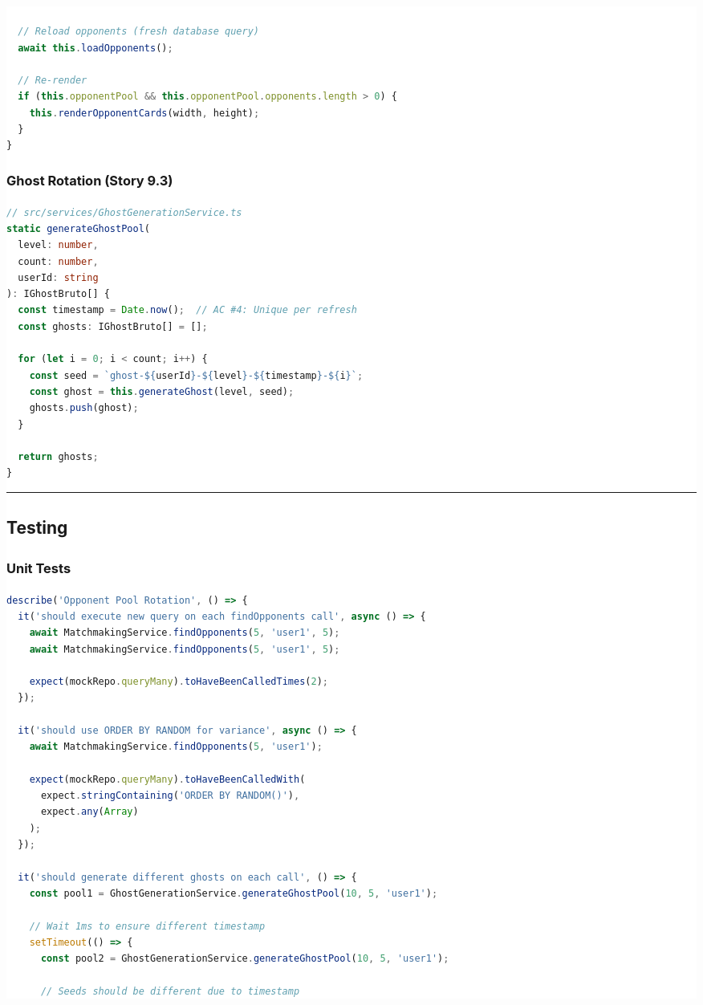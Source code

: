 ```typescript
  
  // Reload opponents (fresh database query)
  await this.loadOpponents();
  
  // Re-render
  if (this.opponentPool && this.opponentPool.opponents.length > 0) {
    this.renderOpponentCards(width, height);
  }
}
```

### Ghost Rotation (Story 9.3)
```typescript
// src/services/GhostGenerationService.ts
static generateGhostPool(
  level: number,
  count: number,
  userId: string
): IGhostBruto[] {
  const timestamp = Date.now();  // AC #4: Unique per refresh
  const ghosts: IGhostBruto[] = [];
  
  for (let i = 0; i < count; i++) {
    const seed = `ghost-${userId}-${level}-${timestamp}-${i}`;
    const ghost = this.generateGhost(level, seed);
    ghosts.push(ghost);
  }
  
  return ghosts;
}
```

---

## Testing

### Unit Tests
```typescript
describe('Opponent Pool Rotation', () => {
  it('should execute new query on each findOpponents call', async () => {
    await MatchmakingService.findOpponents(5, 'user1', 5);
    await MatchmakingService.findOpponents(5, 'user1', 5);
    
    expect(mockRepo.queryMany).toHaveBeenCalledTimes(2);
  });
  
  it('should use ORDER BY RANDOM for variance', async () => {
    await MatchmakingService.findOpponents(5, 'user1');
    
    expect(mockRepo.queryMany).toHaveBeenCalledWith(
      expect.stringContaining('ORDER BY RANDOM()'),
      expect.any(Array)
    );
  });
  
  it('should generate different ghosts on each call', () => {
    const pool1 = GhostGenerationService.generateGhostPool(10, 5, 'user1');
    
    // Wait 1ms to ensure different timestamp
    setTimeout(() => {
      const pool2 = GhostGenerationService.generateGhostPool(10, 5, 'user1');
      
      // Seeds should be different due to timestamp
```